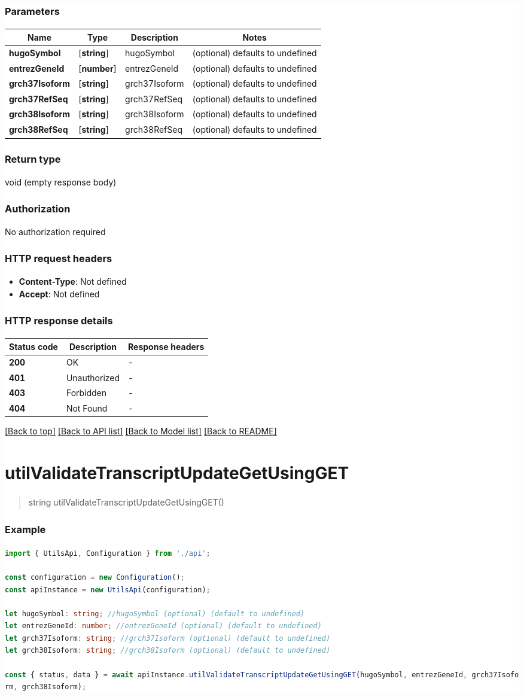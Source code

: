 ### Parameters

| Name              | Type         | Description   | Notes                            |
| ----------------- | ------------ | ------------- | -------------------------------- |
| **hugoSymbol**    | [**string**] | hugoSymbol    | (optional) defaults to undefined |
| **entrezGeneId**  | [**number**] | entrezGeneId  | (optional) defaults to undefined |
| **grch37Isoform** | [**string**] | grch37Isoform | (optional) defaults to undefined |
| **grch37RefSeq**  | [**string**] | grch37RefSeq  | (optional) defaults to undefined |
| **grch38Isoform** | [**string**] | grch38Isoform | (optional) defaults to undefined |
| **grch38RefSeq**  | [**string**] | grch38RefSeq  | (optional) defaults to undefined |

### Return type

void (empty response body)

### Authorization

No authorization required

### HTTP request headers

- **Content-Type**: Not defined
- **Accept**: Not defined

### HTTP response details

| Status code | Description  | Response headers |
| ----------- | ------------ | ---------------- |
| **200**     | OK           | -                |
| **401**     | Unauthorized | -                |
| **403**     | Forbidden    | -                |
| **404**     | Not Found    | -                |

[[Back to top]](#) [[Back to API list]](../README.md#documentation-for-api-endpoints) [[Back to Model list]](../README.md#documentation-for-models) [[Back to README]](../README.md)

# **utilValidateTranscriptUpdateGetUsingGET**

> string utilValidateTranscriptUpdateGetUsingGET()

### Example

```typescript
import { UtilsApi, Configuration } from './api';

const configuration = new Configuration();
const apiInstance = new UtilsApi(configuration);

let hugoSymbol: string; //hugoSymbol (optional) (default to undefined)
let entrezGeneId: number; //entrezGeneId (optional) (default to undefined)
let grch37Isoform: string; //grch37Isoform (optional) (default to undefined)
let grch38Isoform: string; //grch38Isoform (optional) (default to undefined)

const { status, data } = await apiInstance.utilValidateTranscriptUpdateGetUsingGET(hugoSymbol, entrezGeneId, grch37Isoform, grch38Isoform);
```
